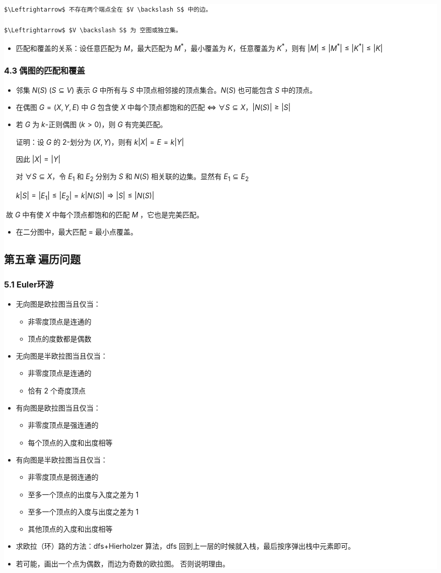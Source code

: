     $\Leftrightarrow$ 不存在两个端点全在 $V \backslash S$ 中的边。
    
    $\Leftrightarrow$ $V \backslash S$ 为 空图或独立集。
    
-   匹配和覆盖的关系：设任意匹配为 $M$，最大匹配为 $M^*$，最小覆盖为 $K$，任意覆盖为 $K^*$，则有 $|M| \le |M^*| \le |K^*| \le |K|$

### 4.3 偶图的匹配和覆盖

-   邻集 $N(S)$ $(S \subseteq V)$ 表示 $G$ 中所有与 $S$ 中顶点相邻接的顶点集合。$N(S)$ 也可能包含 $S$ 中的顶点。

-   在偶图 $G=(X,Y,E)$ 中 $G$ 包含使 $X$ 中每个顶点都饱和的匹配 $\Leftrightarrow$ $\forall S \subseteq X$，$|N(S) | \ge |S|$

-   若 $G$ 为 $k$-正则偶图 $(k>0)$，则 $G$ 有完美匹配。

    证明：设 $G$ 的 $2$-划分为 $(X,Y)$，则有 $k|X| = E = k|Y|$

    因此 $|X| = |Y|$

    对 $\forall S \subseteq X$，令 $E_1$ 和 $E_2$ 分别为 $S$ 和 $N(S)$ 相关联的边集。显然有 $E_1 \subseteq E_2$

    $k|S| = |E_1| \le |E_2| = k|N(S)| \Rightarrow |S| \le |N(S)|$

​	故 $G$ 中有使 $X$ 中每个顶点都饱和的匹配 $M$ ，它也是完美匹配。

-   在二分图中，最大匹配 $=$ 最小点覆盖。

## 第五章 遍历问题

### 5.1 Euler环游

-   无向图是欧拉图当且仅当：

    -   非零度顶点是连通的

    -   顶点的度数都是偶数

-   无向图是半欧拉图当且仅当：

    -   非零度顶点是连通的

    -   恰有 2 个奇度顶点

-   有向图是欧拉图当且仅当：

    -   非零度顶点是强连通的

    -   每个顶点的入度和出度相等

-   有向图是半欧拉图当且仅当：

    -   非零度顶点是弱连通的

    -   至多一个顶点的出度与入度之差为 1

    -   至多一个顶点的入度与出度之差为 1

    -   其他顶点的入度和出度相等

-   求欧拉（环）路的方法：dfs+Hierholzer 算法，dfs 回到上一层的时候就入栈，最后按序弹出栈中元素即可。

-   若可能，画出⼀个点为偶数，而边为奇数的欧拉图。 否则说明理由。
